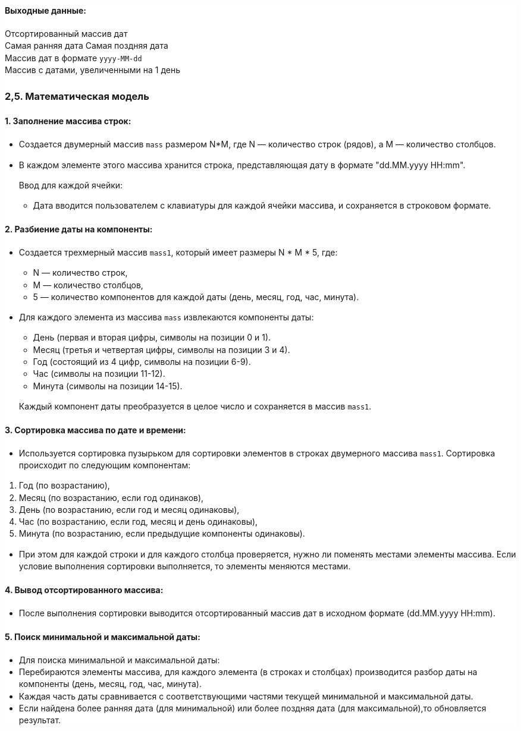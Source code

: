#### Выходные данные:
Отсортированный массив дат   
Самая ранняя дата
Самая поздняя дата                     
Массив дат в формате `yyyy-MM-dd`      
Массив с датами, увеличенными на 1 день

### 2,5. Математическая модель

#### 1. Заполнение массива строк:
- Создается двумерный массив `mass` размером N*M, где N — количество строк (рядов), а M — количество столбцов.
- В каждом элементе этого массива хранится строка, представляющая дату в формате "dd.MM.yyyy HH:mm".
  
  Ввод для каждой ячейки:
  - Дата вводится пользователем с клавиатуры для каждой ячейки массива, и сохраняется в строковом формате.

#### 2. Разбиение даты на компоненты:
- Создается трехмерный массив `mass1`, который имеет размеры N * M * 5, где:
  - N — количество строк,
  - M — количество столбцов,
  - 5 — количество компонентов для каждой даты (день, месяц, год, час, минута).
  
- Для каждого элемента из массива `mass` извлекаются компоненты даты:
  - День (первая и вторая цифры, символы на позиции 0 и 1).
  - Месяц (третья и четвертая цифры, символы на позиции 3 и 4).
  - Год (состоящий из 4 цифр, символы на позиции 6-9).
  - Час (символы на позиции 11-12).
  - Минута (символы на позиции 14-15).

  Каждый компонент даты преобразуется в целое число и сохраняется в массив `mass1`.

#### 3. Сортировка массива по дате и времени:
- Используется сортировка пузырьком для сортировки элементов в строках двумерного массива `mass1`. Сортировка происходит по следующим компонентам:
1. Год (по возрастанию),
2. Месяц (по возрастанию, если год одинаков),
3. День (по возрастанию, если год и месяц одинаковы),
4. Час (по возрастанию, если год, месяц и день одинаковы),
5. Минута (по возрастанию, если предыдущие компоненты одинаковы).

- При этом для каждой строки и для каждого столбца проверяется, нужно ли поменять местами элементы массива. Если условие выполнения сортировки выполняется, то элементы меняются местами.

#### 4. Вывод отсортированного массива:
- После выполнения сортировки выводится отсортированный массив дат в исходном формате (dd.MM.yyyy HH:mm).

#### 5. Поиск минимальной и максимальной даты:
  - Для поиска минимальной и максимальной даты:
  - Перебираются элементы массива, для каждого элемента (в строках и столбцах) производится разбор даты на компоненты (день, месяц, год, час, минута).
  - Каждая часть даты сравнивается с соответствующими частями текущей минимальной и максимальной даты.
  - Если найдена более ранняя дата (для минимальной) или более поздняя дата (для максимальной),то обновляется результат.
